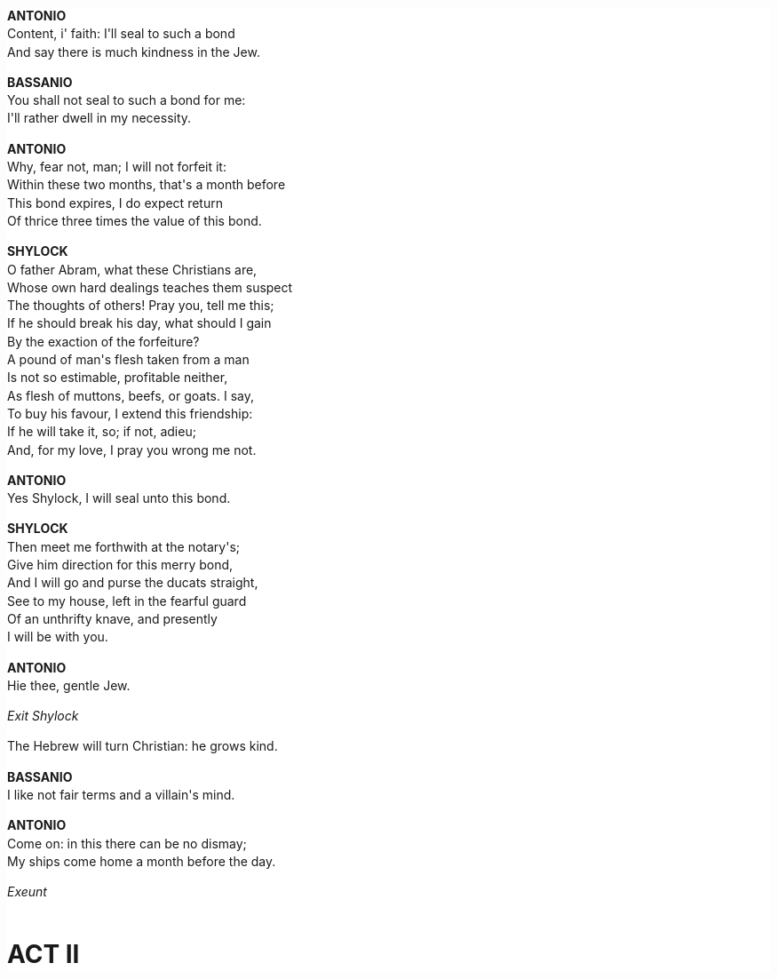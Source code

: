 **ANTONIO**  
Content, i' faith: I'll seal to such a bond  
And say there is much kindness in the Jew.  

**BASSANIO**  
You shall not seal to such a bond for me:  
I'll rather dwell in my necessity.  

**ANTONIO**  
Why, fear not, man; I will not forfeit it:  
Within these two months, that's a month before  
This bond expires, I do expect return  
Of thrice three times the value of this bond.  

**SHYLOCK**  
O father Abram, what these Christians are,  
Whose own hard dealings teaches them suspect  
The thoughts of others! Pray you, tell me this;  
If he should break his day, what should I gain  
By the exaction of the forfeiture?  
A pound of man's flesh taken from a man  
Is not so estimable, profitable neither,  
As flesh of muttons, beefs, or goats. I say,  
To buy his favour, I extend this friendship:  
If he will take it, so; if not, adieu;  
And, for my love, I pray you wrong me not.  

**ANTONIO**  
Yes Shylock, I will seal unto this bond.  

**SHYLOCK**  
Then meet me forthwith at the notary's;  
Give him direction for this merry bond,  
And I will go and purse the ducats straight,  
See to my house, left in the fearful guard  
Of an unthrifty knave, and presently  
I will be with you.  

**ANTONIO**  
Hie thee, gentle Jew.  

_Exit Shylock_

The Hebrew will turn Christian: he grows kind.  

**BASSANIO**  
I like not fair terms and a villain's mind.  

**ANTONIO**  
Come on: in this there can be no dismay;  
My ships come home a month before the day.  

_Exeunt_

# ACT II
